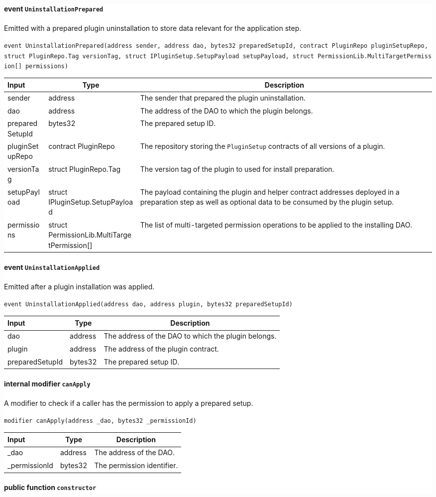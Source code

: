 ####  event `UninstallationPrepared`

Emitted with a prepared plugin uninstallation to store data relevant for the application step.

```solidity
event UninstallationPrepared(address sender, address dao, bytes32 preparedSetupId, contract PluginRepo pluginSetupRepo, struct PluginRepo.Tag versionTag, struct IPluginSetup.SetupPayload setupPayload, struct PermissionLib.MultiTargetPermission[] permissions) 
```

| Input | Type | Description |
|:----- | ---- | ----------- |
| sender | address | The sender that prepared the plugin uninstallation. |
| dao | address | The address of the DAO to which the plugin belongs. |
| preparedSetupId | bytes32 | The prepared setup ID. |
| pluginSetupRepo | contract PluginRepo | The repository storing the `PluginSetup` contracts of all versions of a plugin. |
| versionTag | struct PluginRepo.Tag | The version tag of the plugin to used for install preparation. |
| setupPayload | struct IPluginSetup.SetupPayload | The payload containing the plugin and helper contract addresses deployed in a preparation step as well as optional data to be consumed by the plugin setup. |
| permissions | struct PermissionLib.MultiTargetPermission[] | The list of multi-targeted permission operations to be applied to the installing DAO. |

####  event `UninstallationApplied`

Emitted after a plugin installation was applied.

```solidity
event UninstallationApplied(address dao, address plugin, bytes32 preparedSetupId) 
```

| Input | Type | Description |
|:----- | ---- | ----------- |
| dao | address | The address of the DAO to which the plugin belongs. |
| plugin | address | The address of the plugin contract. |
| preparedSetupId | bytes32 | The prepared setup ID. |

#### internal modifier `canApply`

A modifier to check if a caller has the permission to apply a prepared setup.

```solidity
modifier canApply(address _dao, bytes32 _permissionId) 
```

| Input | Type | Description |
|:----- | ---- | ----------- |
| _dao | address | The address of the DAO. |
| _permissionId | bytes32 | The permission identifier. |

#### public function `constructor`
